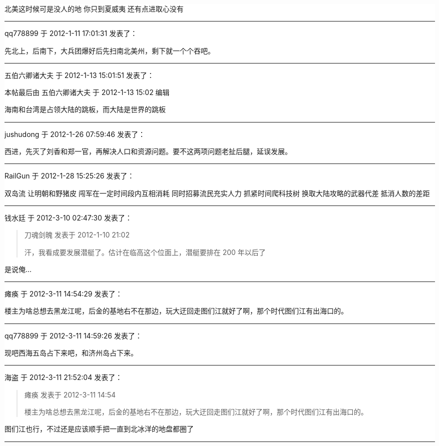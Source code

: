 北美这时候可是没人的地 你只到夏威夷 还有点进取心没有

---

qq778899 于 2012-1-11 17:01:31 发表了：

先北上，后南下，大兵团爆好后先扫南北美州，剩下就一个个吞吧。

---

五伯六卿诸大夫 于 2012-1-13 15:01:51 发表了：

本帖最后由 五伯六卿诸大夫 于 2012-1-13 15:02 编辑

海南和台湾是占领大陆的跳板，而大陆是世界的跳板

---

jushudong 于 2012-1-26 07:59:46 发表了：

西进，先灭了刘香和郑一官，再解决人口和资源问题。要不这两项问题老扯后腿，延误发展。

---

RailGun 于 2012-1-28 15:25:26 发表了：

双岛流 让明朝和野猪皮 闯军在一定时间段内互相消耗 同时招募流民充实人力 抓紧时间爬科技树 换取大陆攻略的武器代差 抵消人数的差距

---

钱水廷 于 2012-3-10 02:47:30 发表了：

> 刀魂剑魄 发表于 2012-1-10 21:02
>
> 汗，我看成要发展潜艇了。估计在临高这个位面上，潜艇要排在 200 年以后了

是说俺...

---

瘫痪 于 2012-3-11 14:54:29 发表了：

楼主为啥总想去黑龙江呢，后金的基地右不在那边，玩大迂回走图们江就好了啊，那个时代图们江有出海口的。

---

qq778899 于 2012-3-11 14:59:26 发表了：

现吧西海五岛占下来吧，和济州岛占下来。

---

海盗 于 2012-3-11 21:52:04 发表了：

> 瘫痪 发表于 2012-3-11 14:54
>
> 楼主为啥总想去黑龙江呢，后金的基地右不在那边，玩大迂回走图们江就好了啊，那个时代图们江有出海口的。

图们江也行，不过还是应该顺手把一直到北冰洋的地盘都圈了

---
